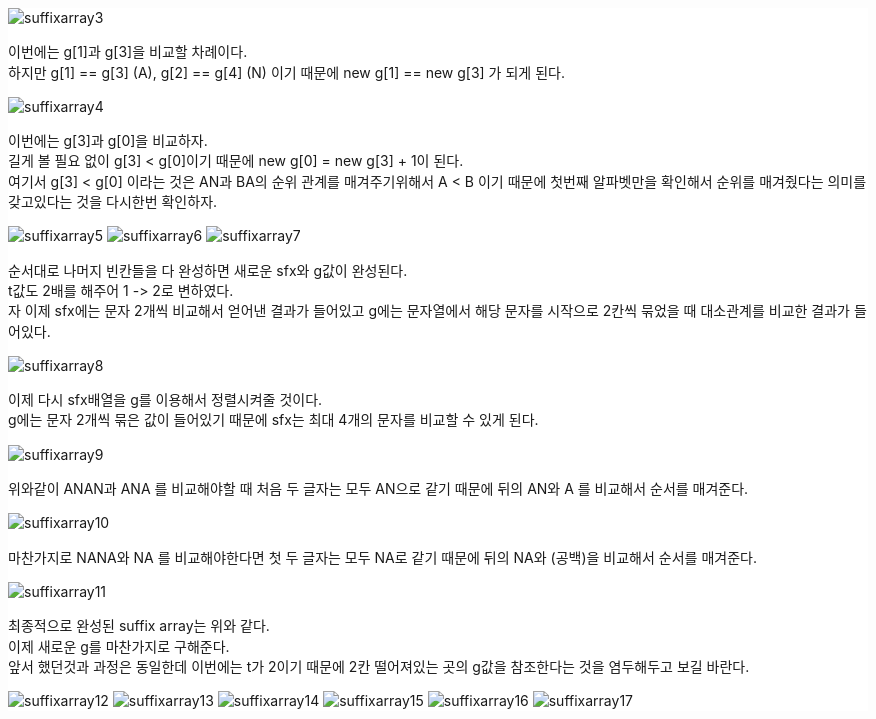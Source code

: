 <img width="648" alt="suffixarray3" src="https://user-images.githubusercontent.com/78075226/121812273-36238d80-cca2-11eb-9e19-ef6e77dd25f4.png">

이번에는 g[1]과 g[3]을 비교할 차례이다.  
하지만 g[1] == g[3] (A), g[2] == g[4] (N) 이기 때문에 new g[1] == new g[3] 가 되게 된다.  

<img width="640" alt="suffixarray4" src="https://user-images.githubusercontent.com/78075226/121812275-36bc2400-cca2-11eb-8fd3-9f1db83d0dfd.png">

이번에는 g[3]과 g[0]을 비교하자.  
길게 볼 필요 없이 g[3] < g[0]이기 때문에 new g[0] = new g[3] + 1이 된다.  
여기서 g[3] < g[0] 이라는 것은 AN과 BA의 순위 관계를 매겨주기위해서 A < B 이기 때문에 첫번째 알파벳만을 확인해서 순위를 매겨줬다는 의미를 갖고있다는 것을 다시한번 확인하자.  

<img width="644" alt="suffixarray5" src="https://user-images.githubusercontent.com/78075226/121812276-3754ba80-cca2-11eb-9ac4-4f7422b501d6.png">

<img width="641" alt="suffixarray6" src="https://user-images.githubusercontent.com/78075226/121812278-37ed5100-cca2-11eb-9008-5db4b22b66d0.png">

<img width="642" alt="suffixarray7" src="https://user-images.githubusercontent.com/78075226/121812280-3885e780-cca2-11eb-9e31-9d9b3f34af53.png">

순서대로 나머지 빈칸들을 다 완성하면 새로운 sfx와 g값이 완성된다.  
t값도 2배를 해주어 1 -> 2로 변하였다.  
자 이제 sfx에는 문자 2개씩 비교해서 얻어낸 결과가 들어있고 g에는 문자열에서 해당 문자를 시작으로 2칸씩 묶었을 때 대소관계를 비교한 결과가 들어있다.  

<img width="646" alt="suffixarray8" src="https://user-images.githubusercontent.com/78075226/121813117-9831c200-cca5-11eb-8821-3fac72192f6d.png">

이제 다시 sfx배열을 g를 이용해서 정렬시켜줄 것이다.  
g에는 문자 2개씩 묶은 값이 들어있기 때문에 sfx는 최대 4개의 문자를 비교할 수 있게 된다.  

<img width="647" alt="suffixarray9" src="https://user-images.githubusercontent.com/78075226/121813123-9a941c00-cca5-11eb-9dde-8ab5d23d3fca.png">

위와같이 ANAN과 ANA 를 비교해야할 때 처음 두 글자는 모두 AN으로 같기 때문에 뒤의 AN와 A 를 비교해서 순서를 매겨준다.  

<img width="659" alt="suffixarray10" src="https://user-images.githubusercontent.com/78075226/121813125-9bc54900-cca5-11eb-9406-55099e93542c.png">

마찬가지로 NANA와 NA 를 비교해야한다면 첫 두 글자는 모두 NA로 같기 때문에 뒤의 NA와 (공백)을 비교해서 순서를 매겨준다.  

<img width="655" alt="suffixarray11" src="https://user-images.githubusercontent.com/78075226/121813128-9c5ddf80-cca5-11eb-8de3-8d5cd7c9c767.png">

최종적으로 완성된 suffix array는 위와 같다.  
이제 새로운 g를 마찬가지로 구해준다.  
앞서 했던것과 과정은 동일한데 이번에는 t가 2이기 때문에 2칸 떨어져있는 곳의 g값을 참조한다는 것을 염두해두고 보길 바란다.  

<img width="647" alt="suffixarray12" src="https://user-images.githubusercontent.com/78075226/121813347-9fa59b00-cca6-11eb-9c95-41752d6bee10.png">

<img width="649" alt="suffixarray13" src="https://user-images.githubusercontent.com/78075226/121813350-a16f5e80-cca6-11eb-830d-d84fc98791b6.png">

<img width="650" alt="suffixarray14" src="https://user-images.githubusercontent.com/78075226/121813352-a207f500-cca6-11eb-9702-5113019c0d97.png">

<img width="644" alt="suffixarray15" src="https://user-images.githubusercontent.com/78075226/121813353-a3392200-cca6-11eb-86db-8deece0fbb7f.png">

<img width="647" alt="suffixarray16" src="https://user-images.githubusercontent.com/78075226/121813354-a3d1b880-cca6-11eb-8551-09fea6cec237.png">

<img width="630" alt="suffixarray17" src="https://user-images.githubusercontent.com/78075226/121813357-a46a4f00-cca6-11eb-87aa-6142e7cc53a7.png">
